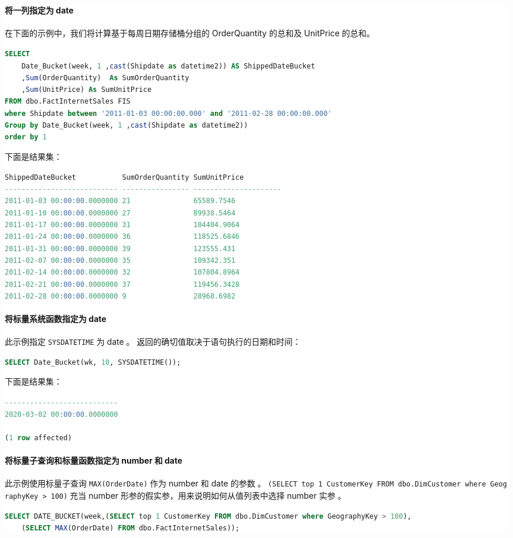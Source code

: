#### <a name="specifying-a-column-as-date"></a>将一列指定为 date

在下面的示例中，我们将计算基于每周日期存储桶分组的 OrderQuantity 的总和及 UnitPrice 的总和。
  
```sql
SELECT
    Date_Bucket(week, 1 ,cast(Shipdate as datetime2)) AS ShippedDateBucket
    ,Sum(OrderQuantity)  As SumOrderQuantity
    ,Sum(UnitPrice) As SumUnitPrice
FROM dbo.FactInternetSales FIS
where Shipdate between '2011-01-03 00:00:00.000' and '2011-02-28 00:00:00.000'
Group by Date_Bucket(week, 1 ,cast(Shipdate as datetime2))
order by 1
```  

下面是结果集：
  
```sql
ShippedDateBucket           SumOrderQuantity SumUnitPrice
--------------------------- ---------------- ---------------------
2011-01-03 00:00:00.0000000 21               65589.7546
2011-01-10 00:00:00.0000000 27               89938.5464
2011-01-17 00:00:00.0000000 31               104404.9064
2011-01-24 00:00:00.0000000 36               118525.6846
2011-01-31 00:00:00.0000000 39               123555.431
2011-02-07 00:00:00.0000000 35               109342.351
2011-02-14 00:00:00.0000000 32               107804.8964
2011-02-21 00:00:00.0000000 37               119456.3428
2011-02-28 00:00:00.0000000 9                28968.6982
```  

#### <a name="specifying-scalar-system-function-as-date"></a>将标量系统函数指定为 date

此示例指定 `SYSDATETIME` 为 date  。 返回的确切值取决于语句执行的日期和时间：
  
```sql
SELECT Date_Bucket(wk, 10, SYSDATETIME());  
```  

下面是结果集：

```sql
---------------------------
2020-03-02 00:00:00.0000000

(1 row affected)
```  

#### <a name="specifying-scalar-subqueries-and-scalar-functions-as-number-and-date"></a>将标量子查询和标量函数指定为 number 和 date

此示例使用标量子查询 `MAX(OrderDate)` 作为 number 和 date 的参数   。 `(SELECT top 1 CustomerKey FROM dbo.DimCustomer where GeographyKey > 100)` 充当 number 形参的假实参，用来说明如何从值列表中选择 number 实参  。
  
```sql
SELECT DATE_BUCKET(week,(SELECT top 1 CustomerKey FROM dbo.DimCustomer where GeographyKey > 100),  
    (SELECT MAX(OrderDate) FROM dbo.FactInternetSales));  
```  
  